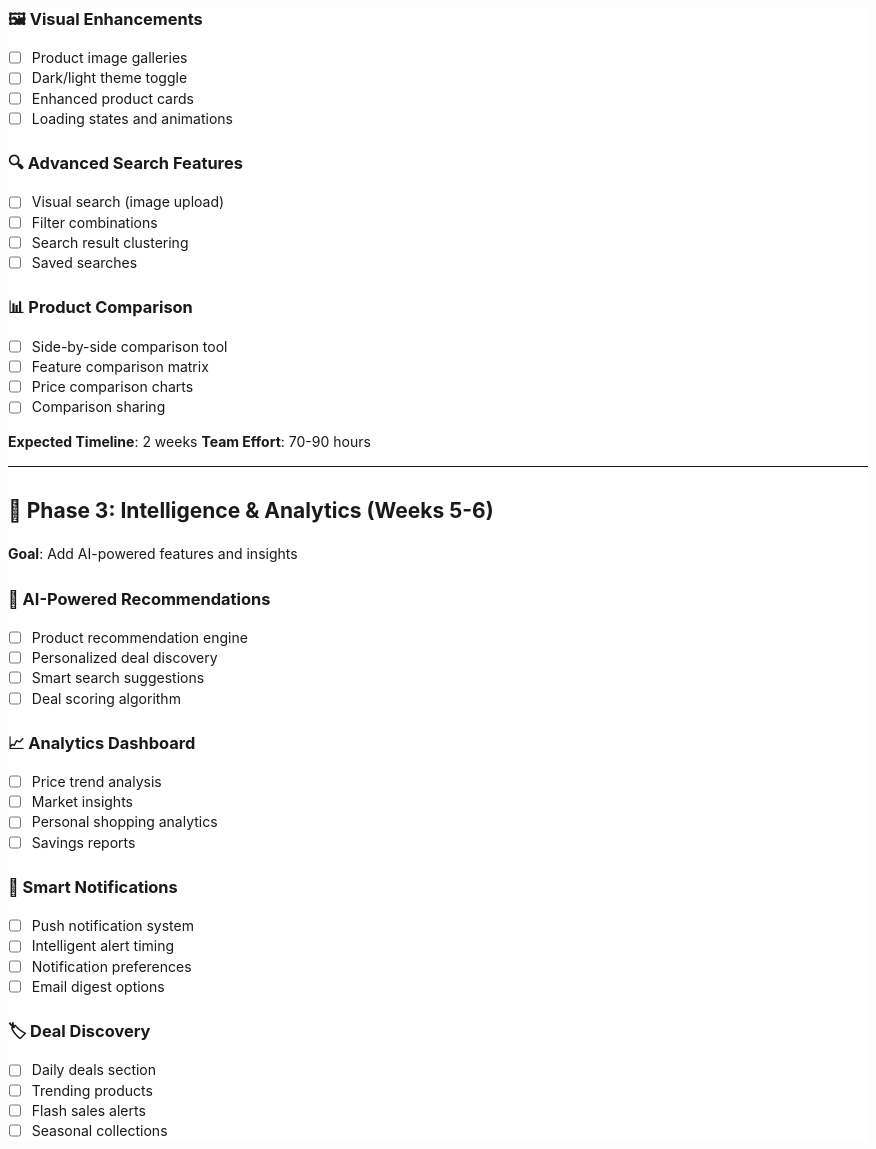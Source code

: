 ### 🖼️ Visual Enhancements
- [ ] Product image galleries
- [ ] Dark/light theme toggle
- [ ] Enhanced product cards
- [ ] Loading states and animations

### 🔍 Advanced Search Features
- [ ] Visual search (image upload)
- [ ] Filter combinations
- [ ] Search result clustering
- [ ] Saved searches

### 📊 Product Comparison
- [ ] Side-by-side comparison tool
- [ ] Feature comparison matrix
- [ ] Price comparison charts
- [ ] Comparison sharing

**Expected Timeline**: 2 weeks
**Team Effort**: 70-90 hours

---

## 🤖 Phase 3: Intelligence & Analytics (Weeks 5-6)
**Goal**: Add AI-powered features and insights

### 🤖 AI-Powered Recommendations
- [ ] Product recommendation engine
- [ ] Personalized deal discovery
- [ ] Smart search suggestions
- [ ] Deal scoring algorithm

### 📈 Analytics Dashboard
- [ ] Price trend analysis
- [ ] Market insights
- [ ] Personal shopping analytics
- [ ] Savings reports

### 🔔 Smart Notifications
- [ ] Push notification system
- [ ] Intelligent alert timing
- [ ] Notification preferences
- [ ] Email digest options

### 🏷️ Deal Discovery
- [ ] Daily deals section
- [ ] Trending products
- [ ] Flash sales alerts
- [ ] Seasonal collections
